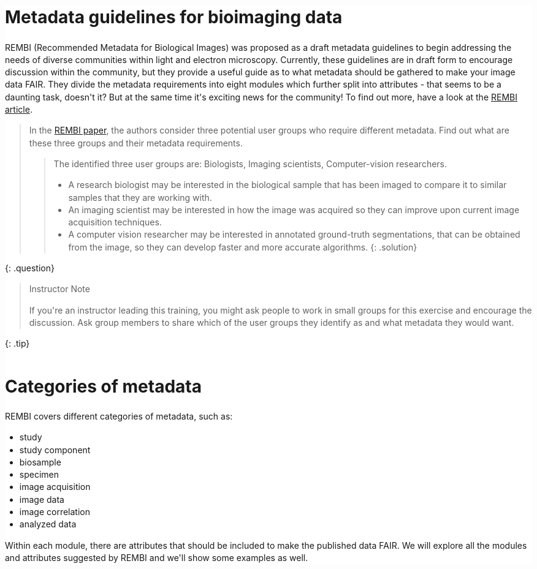 
# Metadata guidelines for bioimaging data

REMBI (Recommended Metadata for Biological Images) was proposed as a draft metadata guidelines to begin addressing the needs of diverse communities within light and electron microscopy. Currently, these guidelines are in draft form to encourage discussion within the community, but they provide a useful guide as to what metadata should be gathered to make your image data FAIR. They divide the metadata requirements into eight modules which further split into attributes - that seems to be a daunting task, doesn't it? But at the same time it's exciting news for the community! To find out more, have a look at the [REMBI article](https://www.nature.com/articles/s41592-021-01166-8).


> <question-title></question-title>
>
> In the [REMBI paper](https://www.nature.com/articles/s41592-021-01166-8), the authors consider three potential user groups who require different metadata. Find out what are these three groups and their metadata requirements.
>
> > <solution-title></solution-title>
> > The identified three user groups are: Biologists, Imaging scientists, Computer-vision researchers. 
> > - A research biologist may be interested in the biological sample that has been imaged to compare it to similar samples that they are working with.
> > - An imaging scientist may be interested in how the image was acquired so they can improve upon current image acquisition techniques.
> > - A computer vision researcher may be interested in annotated ground-truth segmentations, that can be obtained from the image, so they can develop faster and more accurate  algorithms.
> {: .solution}
>
{: .question}

> <tip-title>Instructor Note</tip-title>
>
> If you're an instructor leading this training, you might ask people to work in small groups for this exercise and encourage the discussion. Ask group members to share which of the user groups they identify as and what metadata they would want.
> 
{: .tip}

# Categories of metadata 
REMBI covers different categories of metadata, such as: 
- study
- study component
- biosample
- specimen
- image acquisition
- image data
- image correlation
- analyzed data

Within each module, there are attributes that should be included to make the published data FAIR. We will explore all the modules and attributes suggested by REMBI and we'll show some examples as well. 

